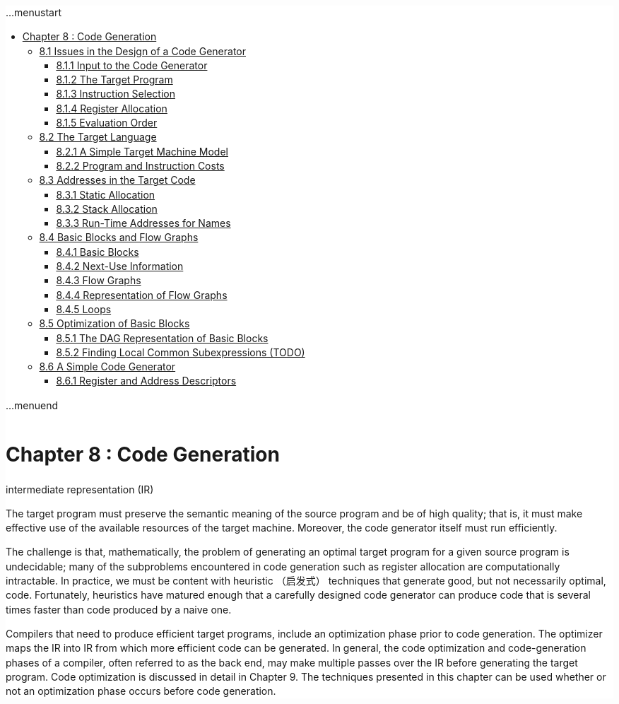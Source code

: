 ...menustart

 - [Chapter 8 : Code Generation](#830e73effc335657c8837f820d540d29)
     - [8.1 Issues in the Desjgn of a Code Generator](#5ff1fce12b9d8a95fd5edf15e993fcbf)
         - [8.1.1 Input to the Code Generator](#109887e516084b34d2dad7ecc5b5bc40)
         - [8.1.2 The Target Program](#10880c231144de03f241dd50ed847e89)
         - [8.1.3 Instruction Selection](#c07ebb13842b3d7df40404463e0d96e9)
         - [8.1.4 Register Allocation](#42a67b9586b929e789e5441b0b46b433)
         - [8.1.5 Evaluation Order](#37c2c790f0774513a8b2ce5189028ba1)
     - [8.2 The Target Language](#e62e84c1a57e7550603a734b7765510e)
         - [8.2.1 A Simple Target Machine Model](#c9b2afcb3e1b79afecbf6a464ffd634a)
         - [8.2.2 Program and Instruction Costs](#e495518feaac3d8e7e4b5882920d1d83)
     - [8.3 Addresses in the Target Code](#6d4d798ee603fff7b45373e0dd5c31dd)
         - [8.3.1 Static Allocation](#bda4c525efeeaf310fd933902ea0b7c1)
         - [8.3.2 Stack Allocation](#3ae25ae0f1fb53ecdb143a7fb20ad988)
         - [8.3.3 Run-Time Addresses for Names](#e01e13bc01c76ae3d6a93af6781a8d38)
     - [8.4 Basic Blocks and Flow Graphs](#2c3c856092398efb26997bf43f94919d)
         - [8.4.1 Basic Blocks](#5382830f44c8ab1f0f2d56fe8cf4ac65)
         - [8.4.2 Next-Use Information](#21d7d35b190002b687bfd4fbe96db30f)
         - [8.4.3 Flow Graphs](#2e0f84d0f92e1f49404739bec34b3dd2)
         - [8.4.4 Representation of Flow Graphs](#d9681c5961ade940b16db92265f07922)
         - [8.4.5 Loops](#57ba69ba8ce34a37752db17e8dc9e160)
     - [8.5 Optimization of Basic Blocks](#895e7d88eb5f9758b1bb9bcad8448f0d)
         - [8.5.1 The DAG Representation of Basic Blocks](#66e1b4db709e780933b28a758e46d599)
         - [8.5.2 Finding Local Common Subexpressions  (TODO)](#2ca093ee9b3646bbed3c5a7150480019)
     - [8.6 A Simple Code Generator](#3cac79754c1e27df5c39a1578a7df8a3)
         - [8.6.1 Register and Address Descriptors](#e2391a4ecbd6fee9999aecdd40eecb75)

...menuend


<h2 id="830e73effc335657c8837f820d540d29"></h2>


# Chapter 8 : Code Generation

intermediate representation (IR)

The target pro­gram must preserve the semantic meaning of the source program and be of high quality; that is, it must make effective use of the available resources of the target machine. Moreover, the code generator itself must run efficiently.

The challenge is that, mathematically, the problem of generating an optimal target program for a given source program is undecidable; many of the subprob­lems encountered in code generation such as register allocation are computa­tionally intractable. In practice, we must be content with heuristic （启发式） techniques that generate good, but not necessarily optimal, code. Fortunately, heuristics have matured enough that a carefully designed code generator can produce code that is several times faster than code produced by a naive one.

Compilers that need to produce efficient target programs, include an op­timization phase prior to code generation. The optimizer maps the IR into IR from which more efficient code can be generated. In general, the code­ optimization and code-generation phases of a compiler, often referred to as the back end, may make multiple passes over the IR before generating the target program. Code optimization is discussed in detail in Chapter 9. The tech­niques presented in this chapter can be used whether or not an optimization phase occurs before code generation.

